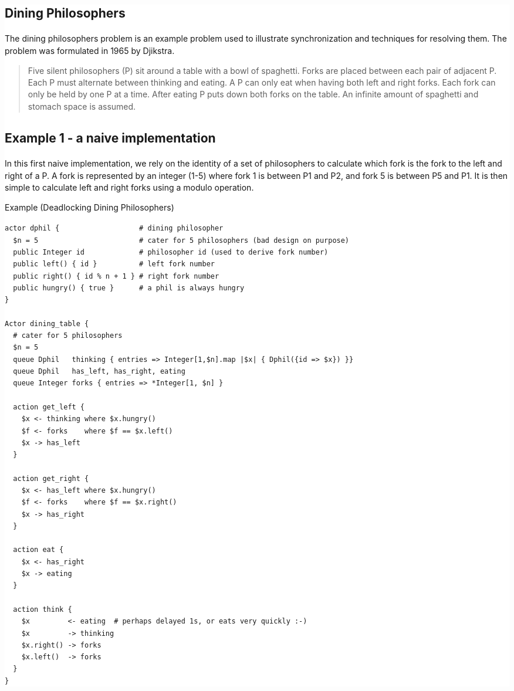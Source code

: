 Dining Philosophers
---
The dining philosophers problem is an example problem used to illustrate synchronization
and techniques for resolving them. The problem was formulated in 1965 by Djikstra.

> Five silent philosophers (P) sit around a table with a bowl of spaghetti.
Forks are placed between each pair of adjacent P. Each P must alternate between
thinking and eating. A P can only eat when having both left and right forks. Each fork
can only be held by one P at a time. After eating P puts down both forks on the table. An infinite amount of spaghetti and stomach space is assumed.

## Example 1 - a naive implementation

In this first naive implementation, we rely on the identity of a set of philosophers to calculate
which fork is the fork to the left and right of a P. A fork is represented by an integer
(1-5) where fork 1 is between P1 and P2, and fork 5 is between P5 and P1. It is then simple
to calculate left and right forks using a modulo operation.

Example (Deadlocking Dining Philosophers)

~~~
actor dphil {                   # dining philosopher
  $n = 5                        # cater for 5 philosophers (bad design on purpose)
  public Integer id             # philosopher id (used to derive fork number)
  public left() { id }          # left fork number
  public right() { id % n + 1 } # right fork number
  public hungry() { true }      # a phil is always hungry
}

Actor dining_table {
  # cater for 5 philosophers
  $n = 5
  queue Dphil   thinking { entries => Integer[1,$n].map |$x| { Dphil({id => $x}) }}
  queue Dphil   has_left, has_right, eating
  queue Integer forks { entries => *Integer[1, $n] }
    
  action get_left {
    $x <- thinking where $x.hungry()
    $f <- forks    where $f == $x.left()
    $x -> has_left
  }

  action get_right {
    $x <- has_left where $x.hungry()
    $f <- forks    where $f == $x.right()
    $x -> has_right
  }
  
  action eat {
    $x <- has_right
    $x -> eating
  }
  
  action think {
    $x         <- eating  # perhaps delayed 1s, or eats very quickly :-)
    $x         -> thinking
    $x.right() -> forks
    $x.left()  -> forks
  }
}
~~~
